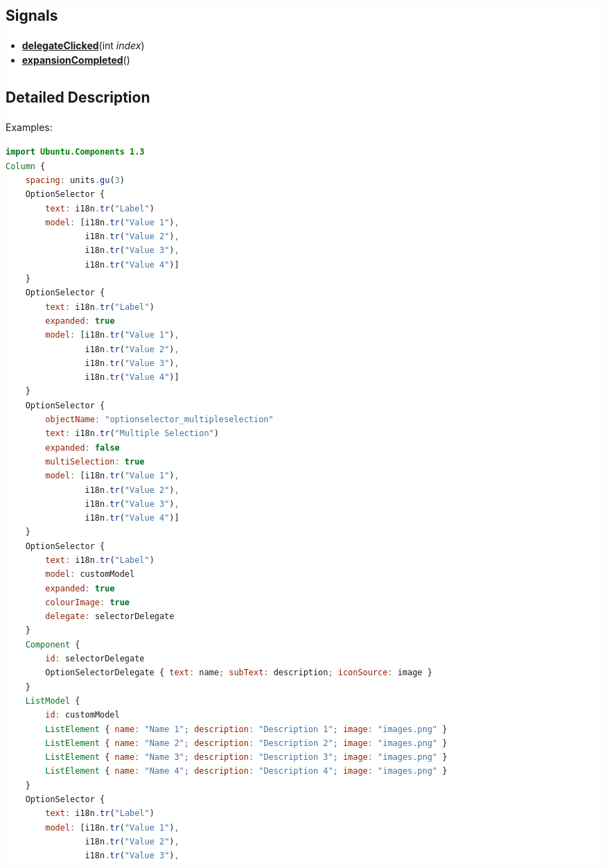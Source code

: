 <span id="signals"></span>
Signals
-------

-   ****[delegateClicked](index.html#delegateClicked-signal)****(int *index*)
-   ****[expansionCompleted](index.html#expansionCompleted-signal)****()

<span id="details"></span>
Detailed Description
--------------------

Examples:

``` qml
import Ubuntu.Components 1.3
Column {
    spacing: units.gu(3)
    OptionSelector {
        text: i18n.tr("Label")
        model: [i18n.tr("Value 1"),
                i18n.tr("Value 2"),
                i18n.tr("Value 3"),
                i18n.tr("Value 4")]
    }
    OptionSelector {
        text: i18n.tr("Label")
        expanded: true
        model: [i18n.tr("Value 1"),
                i18n.tr("Value 2"),
                i18n.tr("Value 3"),
                i18n.tr("Value 4")]
    }
    OptionSelector {
        objectName: "optionselector_multipleselection"
        text: i18n.tr("Multiple Selection")
        expanded: false
        multiSelection: true
        model: [i18n.tr("Value 1"),
                i18n.tr("Value 2"),
                i18n.tr("Value 3"),
                i18n.tr("Value 4")]
    }
    OptionSelector {
        text: i18n.tr("Label")
        model: customModel
        expanded: true
        colourImage: true
        delegate: selectorDelegate
    }
    Component {
        id: selectorDelegate
        OptionSelectorDelegate { text: name; subText: description; iconSource: image }
    }
    ListModel {
        id: customModel
        ListElement { name: "Name 1"; description: "Description 1"; image: "images.png" }
        ListElement { name: "Name 2"; description: "Description 2"; image: "images.png" }
        ListElement { name: "Name 3"; description: "Description 3"; image: "images.png" }
        ListElement { name: "Name 4"; description: "Description 4"; image: "images.png" }
    }
    OptionSelector {
        text: i18n.tr("Label")
        model: [i18n.tr("Value 1"),
                i18n.tr("Value 2"),
                i18n.tr("Value 3"),
```
